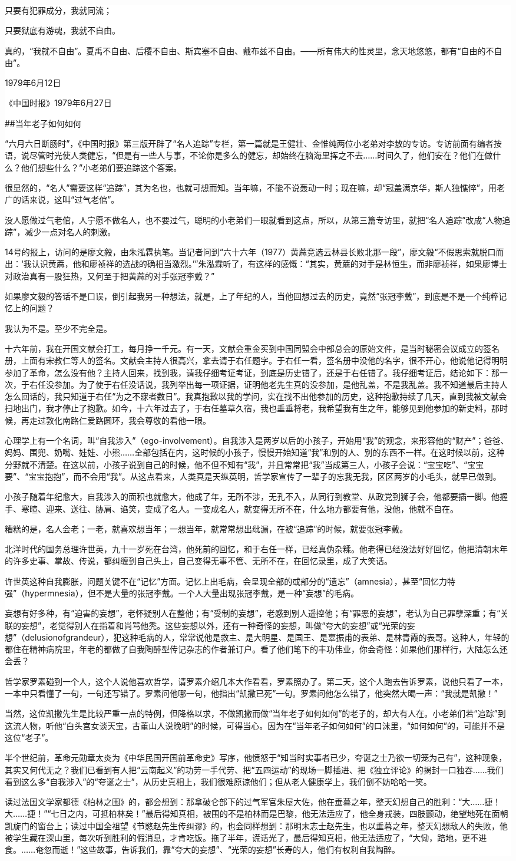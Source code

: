 只要有犯罪成分，我就同流；

只要狱底有游魂，我就不自由。

真的，“我就不自由”。夏禹不自由、后稷不自由、斯宾塞不自由、戴布兹不自由。——所有伟大的性灵里，念天地悠悠，都有“自由的不自由”。

1979年6月12日

《中国时报》1979年6月27日



##当年老子如何如何

“六月六日断肠时”，《中国时报》第三版开辟了“名人追踪”专栏，第一篇就是王健壮、金惟纯两位小老弟对李敖的专访。专访前面有编者按语，说尽管时光使人类健忘，“但是有一些人与事，不论你是多么的健忘，却始终在脑海里挥之不去……时间久了，他们安在？他们在做什么？他们想些什么？”小老弟们要追踪这个答案。

很显然的，“名人”需要这样“追踪”，其为名也，也就可想而知。当年嘛，不能不说轰动一时；现在嘛，却“冠盖满京华，斯人独憔悴”，用老广的话来说，这叫“过气老倌”。

没人愿做过气老倌，人宁愿不做名人，也不要过气，聪明的小老弟们一眼就看到这点，所以，从第三篇专访里，就把“名人追踪”改成“人物追踪”，减少一点对名人的刺激。

14号的报上，访问的是廖文毅，由朱泓霖执笔。当记者问到“六十六年（1977）黄蔴竞选云林县长败北那一段”，廖文毅“不假思索就脱口而出：‘我认识黄蔴，他和廖祯祥的选战的确相当激烈。’”朱泓霖听了，有这样的感慨：“其实，黄蔴的对手是林恒生，而非廖祯祥，如果廖博士对政治真有一股狂热，又何至于把黄蔴的对手张冠李戴？”

如果廖文毅的答话不是口误，倒引起我另一种想法，就是，上了年纪的人，当他回想过去的历史，竟然“张冠李戴”，到底是不是一个纯粹记忆上的问题？

我认为不是。至少不完全是。

十六年前，我在开国文献会打工，每月挣一千元。有一天，文献会重金买到中国同盟会中部总会的原始文件，是当时秘密会议成立的签名册，上面有宋教仁等人的签名。文献会主持人很高兴，拿去请于右任题字。于右任一看，签名册中没他的名字，很不开心，他说他记得明明参加了革命，怎么没有他？主持人回来，找到我，请我仔细考证考证，到底是历史错了，还是于右任错了。我仔细考证后，结论如下：那一次，于右任没参加。为了使于右任没话说，我列举出每一项证据，证明他老先生真的没参加，是他乱盖，不是我乱盖。我不知道最后主持人怎么回话的，我只知道于右任“为之不寐者数日”。我真抱歉以我的学问，实在找不出他参加的历史，这种抱歉持续了几天，直到我被文献会扫地出门，我才停止了抱歉。如今，十六年过去了，于右任墓草久宿，我也垂垂将老，我希望我有生之年，能够见到他参加的新史料，那时候，再走过敦化南路仁爱路圆环，我会尊敬的看他一眼。

心理学上有一个名词，叫“自我涉入”（ego-involvement）。自我涉入是两岁以后的小孩子，开始用“我”的观念，来形容他的“财产”；爸爸、妈妈、围兜、奶嘴、娃娃、小熊……全部包括在内，这时候的小孩子，慢慢开始知道“我”和别的人、别的东西不一样。在这时候以前，这种分野就不清楚。在这以前，小孩子说到自己的时候，他不但不知有“我”，并且常常把“我”当成第三人，小孩子会说：“宝宝吃”、“宝宝要”、“宝宝抱抱”，而不会用“我”。从这点看来，人类真是天纵英明，哲学家宣传了一辈子的忘我无我，区区两岁的小毛头，就早已做到。

小孩子随着年纪愈大，自我涉入的面积也就愈大，他成了年，无所不涉，无孔不入，从同行到教堂、从政党到狮子会，他都要插一脚。他握手、寒暄、迎来、送往、胁肩、谄笑，变成了名人。一变成名人，就变得无所不在，什么地方都要有他，没他，他就不自在。

糟糕的是，名人会老；一老，就喜欢想当年；一想当年，就常常想出纰漏，在被“追踪”的时候，就要张冠李戴。

北洋时代的国务总理许世英，九十一岁死在台湾，他死前的回忆，和于右任一样，已经真伪杂糅。他老得已经没法好好回忆，他把清朝末年的许多史事、掌故、传说，都纠缠到自己头上，自己变得无事不管、无所不在，在回忆录里，成了大笑话。

许世英这种自我膨胀，问题关键不在“记忆”方面。记忆上出毛病，会呈现全部的或部分的“遗忘”（amnesia），甚至“回忆力特强”（hypermnesia），但不是大量的张冠李戴。一个人大量出现张冠李戴，是一种“妄想”的毛病。

妄想有好多种，有“迫害的妄想”，老怀疑别人在整他；有“受制的妄想”，老感到别人遥控他；有“罪恶的妄想”，老认为自己罪孽深重；有“关联的妄想”，老觉得别人在指着和尚骂他秃。这些妄想以外，还有一种奇怪的妄想，叫做“夸大的妄想”或“光荣的妄想”（delusionofgrandeur），犯这种毛病的人，常常说他是救主、是大明星、是国王、是辜振甫的表弟、是林青霞的表哥。这种人，年轻的都住在精神病院里，年老的都做了自我陶醉型传记杂志的作者兼订户。看了他们笔下的丰功伟业，你会奇怪：如果他们那样行，大陆怎么还会丢？

哲学家罗素碰到一个人，这个人说他喜欢哲学，请罗素介绍几本大作看看，罗素照办了。第二天，这个人跑去告诉罗素，说他只看了一本，一本中只看懂了一句，一句还写错了。罗素问他哪一句，他指出“凯撒已死”一句。罗素问他怎么错了，他突然大暍一声：“我就是凯撒！”

当然，这位凯撒先生是比较严重一点的特例，但降格以求，不做凯撒而做“当年老子如何如何”的老子的，却大有人在。小老弟们若“追踪”到这流人物，听他“白头宫女谈天宝，古董山人说晚明”的时候，可得当心。因为在“当年老子如何如何”的口沫里，“如何如何”的，可能并不是这位“老子”。

半个世纪前，革命元勋章太炎为《中华民国开国前革命史》写序，他愤怒于“知当时实事者已少，夸诞之士乃欲一切笼为己有”，这种现象，其实又何代无之？我们已看到有人把“云南起义”的功劳一手代劳、把“五四运动”的现场一脚插进、把《独立评论》的揭封一口独吞……我们看到这么多“自我涉入”的“夸诞之士”，从历史真相上，我们很难原谅他们；但从老人健康学上，我们倒不妨哈哈一笑。

读过法国文学家都德《柏林之围》的，都会想到：那拿破仑部下的过气军官朱屋大佐，他在垂暮之年，整天幻想自己的胜利：“大……捷！大……捷！”“七日之内，可抵柏林矣！”最后得知真相，被围的不是柏林而是巴黎，他无法适应了，他全身戎装，四肢颤动，绝望地死在面朝凯旋门的窗台上；读过中国全祖望《节愍赵先生传纠谬》的，也会同样想到：那明末志士赵先生，也以垂暮之年，整天幻想敌人的失败，他被学生藏在深山里，每次听到胜利的假消息，才肯吃饭。拖了半年，谎话光了，最后得知真相，他无法适应了，“大恸，踣地，更不进食。……奄忽而逝！”这些故事，告诉我们，靠“夸大的妄想”、“光荣的妄想”长寿的人，他们有权利自我陶醉。
